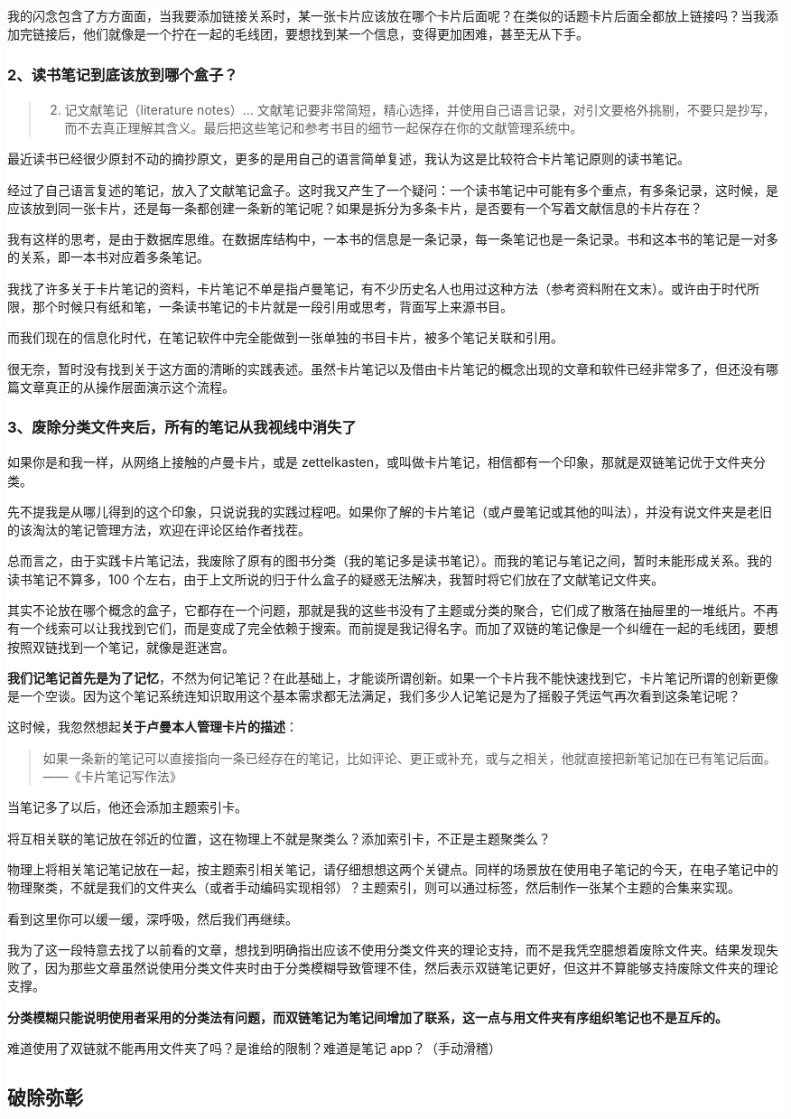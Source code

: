 我的闪念包含了方方面面，当我要添加链接关系时，某一张卡片应该放在哪个卡片后面呢？在类似的话题卡片后面全都放上链接吗？当我添加完链接后，他们就像是一个拧在一起的毛线团，要想找到某一个信息，变得更加困难，甚至无从下手。

### 2、读书笔记到底该放到哪个盒子？

> 2. 记文献笔记（literature notes）… 文献笔记要非常简短，精心选择，并使用自己语言记录，对引文要格外挑剔，不要只是抄写，而不去真正理解其含义。最后把这些笔记和参考书目的细节一起保存在你的文献管理系统中。

最近读书已经很少原封不动的摘抄原文，更多的是用自己的语言简单复述，我认为这是比较符合卡片笔记原则的读书笔记。

经过了自己语言复述的笔记，放入了文献笔记盒子。这时我又产生了一个疑问：一个读书笔记中可能有多个重点，有多条记录，这时候，是应该放到同一张卡片，还是每一条都创建一条新的笔记呢？如果是拆分为多条卡片，是否要有一个写着文献信息的卡片存在？

我有这样的思考，是由于数据库思维。在数据库结构中，一本书的信息是一条记录，每一条笔记也是一条记录。书和这本书的笔记是一对多的关系，即一本书对应着多条笔记。

我找了许多关于卡片笔记的资料，卡片笔记不单是指卢曼笔记，有不少历史名人也用过这种方法（参考资料附在文末）。或许由于时代所限，那个时候只有纸和笔，一条读书笔记的卡片就是一段引用或思考，背面写上来源书目。

而我们现在的信息化时代，在笔记软件中完全能做到一张单独的书目卡片，被多个笔记关联和引用。

很无奈，暂时没有找到关于这方面的清晰的实践表述。虽然卡片笔记以及借由卡片笔记的概念出现的文章和软件已经非常多了，但还没有哪篇文章真正的从操作层面演示这个流程。

### 3、废除分类文件夹后，所有的笔记从我视线中消失了

如果你是和我一样，从网络上接触的卢曼卡片，或是 zettelkasten，或叫做卡片笔记，相信都有一个印象，那就是双链笔记优于文件夹分类。

先不提我是从哪儿得到的这个印象，只说说我的实践过程吧。如果你了解的卡片笔记（或卢曼笔记或其他的叫法），并没有说文件夹是老旧的该淘汰的笔记管理方法，欢迎在评论区给作者找茬。

总而言之，由于实践卡片笔记法，我废除了原有的图书分类（我的笔记多是读书笔记）。而我的笔记与笔记之间，暂时未能形成关系。我的读书笔记不算多，100 个左右，由于上文所说的归于什么盒子的疑惑无法解决，我暂时将它们放在了文献笔记文件夹。

其实不论放在哪个概念的盒子，它都存在一个问题，那就是我的这些书没有了主题或分类的聚合，它们成了散落在抽屉里的一堆纸片。不再有一个线索可以让我找到它们，而是变成了完全依赖于搜索。而前提是我记得名字。而加了双链的笔记像是一个纠缠在一起的毛线团，要想按照双链找到一个笔记，就像是逛迷宫。

**我们记笔记首先是为了记忆**，不然为何记笔记？在此基础上，才能谈所谓创新。如果一个卡片我不能快速找到它，卡片笔记所谓的创新更像是一个空谈。因为这个笔记系统连知识取用这个基本需求都无法满足，我们多少人记笔记是为了摇骰子凭运气再次看到这条笔记呢？

这时候，我忽然想起**关于卢曼本人管理卡片的描述**：

> 如果一条新的笔记可以直接指向一条已经存在的笔记，比如评论、更正或补充，或与之相关，他就直接把新笔记加在已有笔记后面。  
> ——《卡片笔记写作法》

当笔记多了以后，他还会添加主题索引卡。

将互相关联的笔记放在邻近的位置，这在物理上不就是聚类么？添加索引卡，不正是主题聚类么？

物理上将相关笔记笔记放在一起，按主题索引相关笔记，请仔细想想这两个关键点。同样的场景放在使用电子笔记的今天，在电子笔记中的物理聚类，不就是我们的文件夹么（或者手动编码实现相邻）？主题索引，则可以通过标签，然后制作一张某个主题的合集来实现。

看到这里你可以缓一缓，深呼吸，然后我们再继续。

我为了这一段特意去找了以前看的文章，想找到明确指出应该不使用分类文件夹的理论支持，而不是我凭空臆想着废除文件夹。结果发现失败了，因为那些文章虽然说使用分类文件夹时由于分类模糊导致管理不佳，然后表示双链笔记更好，但这并不算能够支持废除文件夹的理论支撑。

**分类模糊只能说明使用者采用的分类法有问题，而双链笔记为笔记间增加了联系，这一点与用文件夹有序组织笔记也不是互斥的。**

难道使用了双链就不能再用文件夹了吗？是谁给的限制？难道是笔记 app？（手动滑稽）

破除弥彰
----
